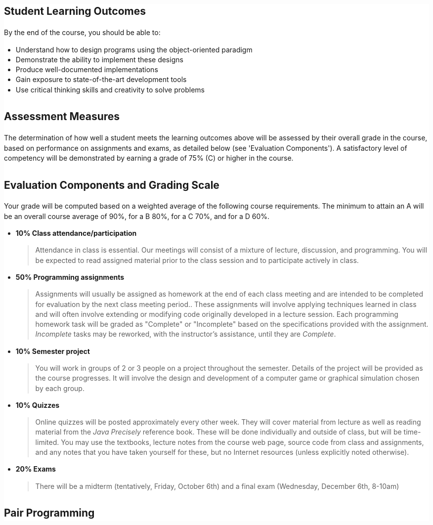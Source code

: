 
## Student Learning Outcomes

By the end of the course, you should be able to:
- Understand how to design programs using the object-oriented paradigm
- Demonstrate the ability to implement these designs
- Produce well-documented implementations
- Gain exposure to state-of-the-art development tools
- Use critical thinking skills and creativity to solve problems


## Assessment Measures

The determination of how well a student meets the learning outcomes above will be assessed by their overall grade in the course, based on performance on assignments and exams, as detailed below (see 'Evaluation Components'). A satisfactory level of competency will be demonstrated by earning a grade of 75% (C) or higher in the course.


## Evaluation Components and Grading Scale
Your grade will be computed based on a weighted average of the following course requirements. The minimum to attain an A will be an overall course average of 90%, for a B 80%, for a C 70%, and for a D 60%.

- **10% Class attendance/participation**
    > Attendance in class is essential. Our meetings will consist of a mixture of lecture, discussion, and programming. You will be expected to read assigned material prior to the class session and to participate actively in class.
- **50% Programming assignments**
    > Assignments will usually be assigned as homework at the end of each class meeting and are intended to be completed for evaluation by the next class meeting period.. These assignments will involve applying techniques learned in class and will often involve extending or modifying code originally developed in a lecture session. Each programming homework task will be graded as "Complete" or "Incomplete" based on the specifications provided with the assignment. *Incomplete* tasks may be reworked, with the instructor’s assistance, until they are *Complete*.
- **10% Semester project**
    > You will work in groups of 2 or 3 people on a project throughout the semester. Details of the project will be provided as the course progresses. It will involve the design and development of a computer game or graphical simulation chosen by each group.
- **10% Quizzes**
    > Online quizzes will be posted approximately every other week. They will cover material from lecture as well as reading material from the *Java Precisely* reference book. These will be done individually and outside of class, but will be time-limited. You may use the textbooks, lecture notes from the course web page, source code from class and assignments, and any notes that you have taken yourself for these, but no Internet resources (unless explicitly noted otherwise).
- **20% Exams**
    > There will be a midterm (tentatively, Friday, October 6th) and a final exam (Wednesday, December 6th, 8-10am)


## Pair Programming
